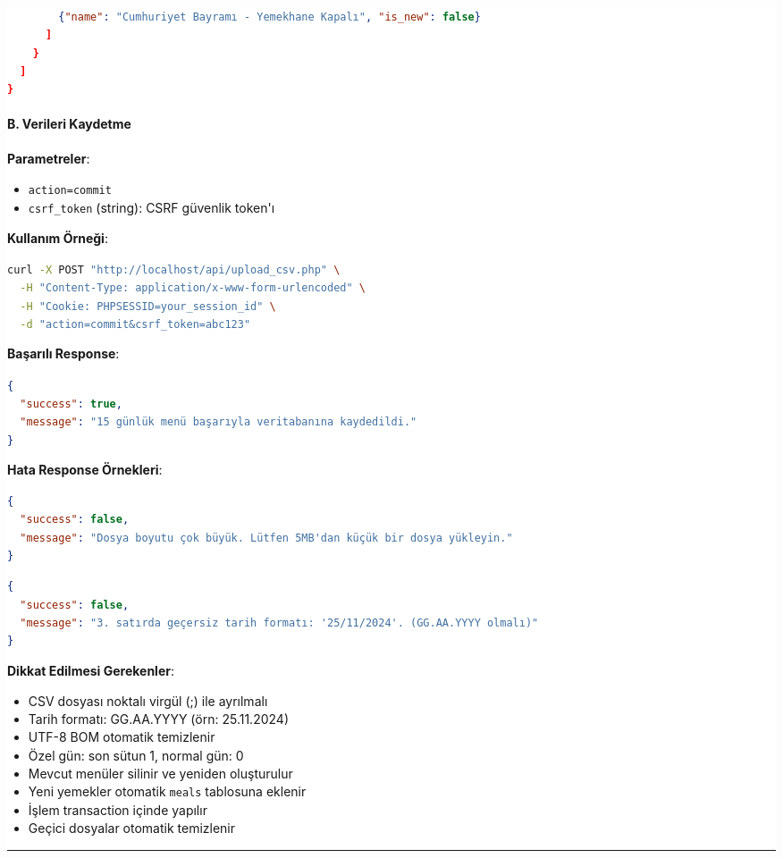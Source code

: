 ```json
        {"name": "Cumhuriyet Bayramı - Yemekhane Kapalı", "is_new": false}
      ]
    }
  ]
}
```

#### B. Verileri Kaydetme
**Parametreler**:
- `action=commit`
- `csrf_token` (string): CSRF güvenlik token'ı

**Kullanım Örneği**:
```bash
curl -X POST "http://localhost/api/upload_csv.php" \
  -H "Content-Type: application/x-www-form-urlencoded" \
  -H "Cookie: PHPSESSID=your_session_id" \
  -d "action=commit&csrf_token=abc123"
```

**Başarılı Response**:
```json
{
  "success": true,
  "message": "15 günlük menü başarıyla veritabanına kaydedildi."
}
```

**Hata Response Örnekleri**:
```json
{
  "success": false,
  "message": "Dosya boyutu çok büyük. Lütfen 5MB'dan küçük bir dosya yükleyin."
}
```

```json
{
  "success": false,
  "message": "3. satırda geçersiz tarih formatı: '25/11/2024'. (GG.AA.YYYY olmalı)"
}
```

**Dikkat Edilmesi Gerekenler**:
- CSV dosyası noktalı virgül (;) ile ayrılmalı
- Tarih formatı: GG.AA.YYYY (örn: 25.11.2024)
- UTF-8 BOM otomatik temizlenir
- Özel gün: son sütun 1, normal gün: 0
- Mevcut menüler silinir ve yeniden oluşturulur
- Yeni yemekler otomatik `meals` tablosuna eklenir
- İşlem transaction içinde yapılır
- Geçici dosyalar otomatik temizlenir

---
